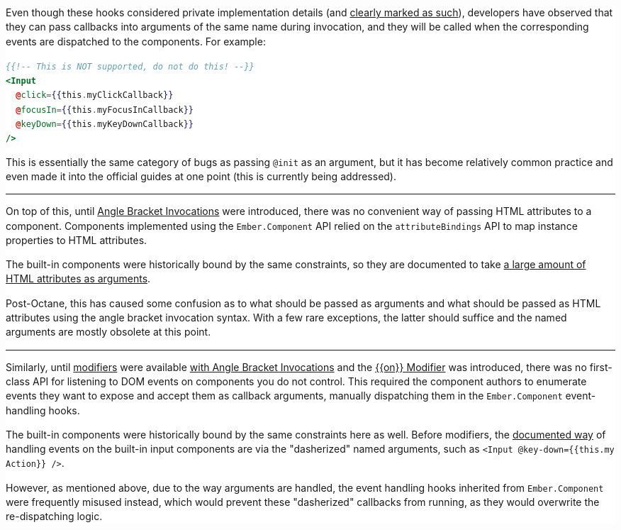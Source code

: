 Even though these hooks considered private implementation details (and [clearly
marked as such](https://github.com/emberjs/ember.js/blob/74a99a2971d327783b23a1093cf9564265db1a9d/packages/%40ember/-internals/views/lib/mixins/text_support.js#L299)),
developers have observed that they can pass callbacks into arguments of the
same name during invocation, and they will be called when the corresponding
events are dispatched to the components. For example:

```hbs
{{!-- This is NOT supported, do not do this! --}}
<Input
  @click={{this.myClickCallback}}
  @focusIn={{this.myFocusInCallback}}
  @keyDown={{this.myKeyDownCallback}}
/>
```

This is essentially the same category of bugs as passing `@init` as an
argument, but it has become relatively common practice and even made it into
the official guides at one point (this is currently being addressed).

* * *

On top of this, until [Angle Bracket Invocations](0311-angle-bracket-invocation.md)
were introduced, there was no convenient way of passing HTML attributes to a
component. Components implemented using the `Ember.Component` API relied on the
`attributeBindings` API to map instance properties to HTML attributes.

The built-in components were historically bound by the same constraints, so
they are documented to take [a large amount of HTML attributes as arguments](https://github.com/emberjs/ember.js/blob/74a99a2971d327783b23a1093cf9564265db1a9d/packages/%40ember/-internals/glimmer/lib/components/text-field.ts#L62-L122).

Post-Octane, this has caused some confusion as to what should be passed as
arguments and what should be passed as HTML attributes using the angle bracket
invocation syntax. With a few rare exceptions, the latter should suffice and
the named arguments are mostly obsolete at this point.

* * *

Similarly, until [modifiers](0373-Element-Modifier-Managers.md) were available
[with Angle Bracket Invocations](0435-modifier-splattributes.md) and the
[{{on}} Modifier](0471-on-modifier.md) was introduced, there was no first-class
API for listening to DOM events on components you do not control. This required
the component authors to enumerate events they want to expose and accept them
as callback arguments, manually dispatching them in the `Ember.Component`
event-handling hooks.

The built-in components were historically bound by the same constraints here
as well. Before modifiers, the [documented way](https://github.com/emberjs/ember.js/blob/74a99a2971d327783b23a1093cf9564265db1a9d/packages/%40ember/-internals/views/lib/mixins/text_support.js#L87-L108)
of handling events on the built-in input components are via the "dasherized"
named arguments, such as `<Input @key-down={{this.myAction}} />`.

However, as mentioned above, due to the way arguments are handled, the event
handling hooks inherited from `Ember.Component` were frequently misused
instead, which would prevent these "dasherized" callbacks from running, as they
would overwrite the re-dispatching logic.
